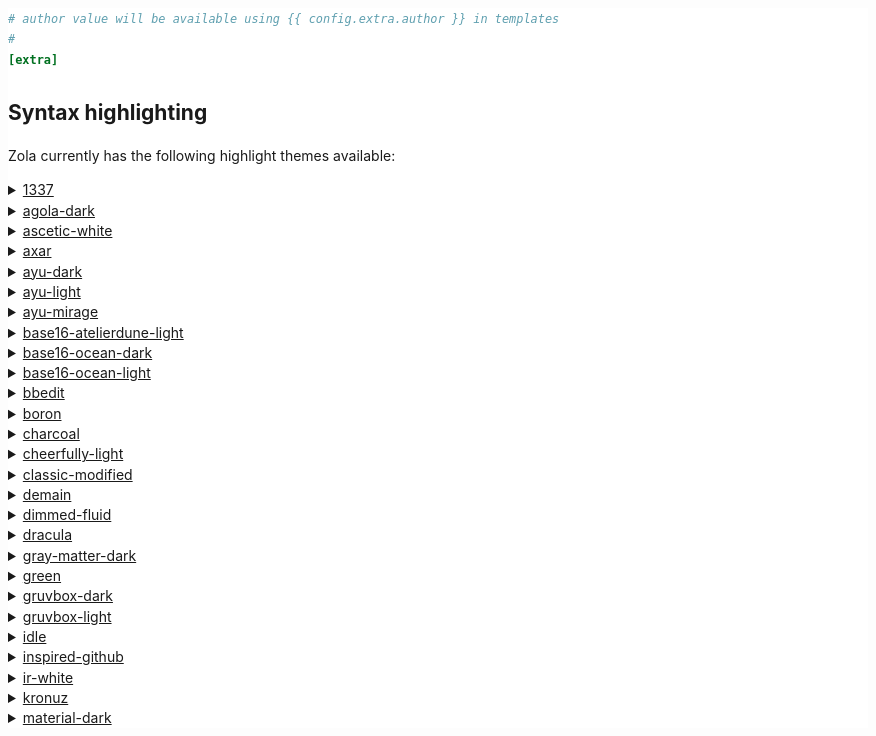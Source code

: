 ```toml
# author value will be available using {{ config.extra.author }} in templates
#
[extra]
```

## Syntax highlighting

Zola currently has the following highlight themes available:

<details><summary><a class="external" href="https://tmtheme-editor.glitch.me/#!/editor/theme/1337">1337</a></summary></details>
<details><summary><a class="external" href="https://tmtheme-editor.glitch.me/#!/editor/theme/Agola%20Dark">agola-dark</a></summary></details>
<details><summary><a class="external" href="https://tmtheme-editor.glitch.me/#!/editor/theme/Ascetic%20White">ascetic-white</a></summary></details>
<details><summary><a class="external" href="https://tmtheme-editor.glitch.me/#!/editor/theme/Axar">axar</a></summary></details>
<details><summary><a class="external" href="https://github.com/dempfi/ayu">ayu-dark</a></summary></details>
<details><summary><a class="external" href="https://github.com/dempfi/ayu">ayu-light</a></summary></details>
<details><summary><a class="external" href="https://github.com/dempfi/ayu">ayu-mirage</a></summary></details>
<details><summary><a class="external" href="https://atelierbram.github.io/syntax-highlighting/atelier-schemes/dune/">base16-atelierdune-light</a></summary></details>
<details><summary><a class="external" href="https://tmtheme-editor.glitch.me/#!/editor/theme/Base16%20Ocean%20Dark">base16-ocean-dark</a></summary></details>
<details><summary><a class="external" href="https://tmtheme-editor.glitch.me/#!/editor/theme/Base16%20Ocean%20Light">base16-ocean-light</a></summary></details>
<details><summary><a class="external" href="https://tmtheme-editor.glitch.me/#!/editor/theme/BBEdit">bbedit</a></summary></details>
<details><summary><a class="external" href="https://tmtheme-editor.glitch.me/#!/editor/theme/Boron">boron</a></summary></details>
<details><summary><a class="external" href="https://tmtheme-editor.glitch.me/#!/editor/theme/Charcoal">charcoal</a></summary></details>
<details><summary><a class="external" href="https://tmtheme-editor.glitch.me/#!/editor/theme/Cheerfully%20Light">cheerfully-light</a></summary></details>
<details><summary><a class="external" href="https://tmtheme-editor.glitch.me/#!/editor/theme/Classic%20Modified">classic-modified</a></summary></details>
<details><summary><a class="external" href="https://tmtheme-editor.glitch.me/#!/editor/theme/Demain">demain</a></summary></details>
<details><summary><a class="external" href="https://tmtheme-editor.glitch.me/#!/editor/theme/Dimmed%20Fluid">dimmed-fluid</a></summary></details>
<details><summary><a class="external" href="https://draculatheme.com/">dracula</a></summary></details>
<details><summary><a class="external" href="https://tmtheme-editor.glitch.me/#!/editor/theme/Gray%20Matter%20Dark">gray-matter-dark</a></summary></details>
<details><summary><a class="external" href="https://github.com/kristopherjohnson/MonochromeSublimeText">green</a></summary></details>
<details><summary><a class="external" href="https://github.com/morhetz/gruvbox">gruvbox-dark</a></summary></details>
<details><summary><a class="external" href="https://github.com/morhetz/gruvbox">gruvbox-light</a></summary></details>
<details><summary><a class="external" href="https://tmtheme-editor.glitch.me/#!/editor/theme/IDLE">idle</a></summary></details>
<details><summary><a class="external" href="https://tmtheme-editor.glitch.me/#!/editor/theme/Inspiredgithub">inspired-github</a></summary></details>
<details><summary><a class="external" href="https://tmtheme-editor.glitch.me/#!/editor/theme/IR_White">ir-white</a></summary></details>
<details><summary><a class="external" href="https://tmtheme-editor.glitch.me/#!/editor/theme/Kronuz">kronuz</a></summary></details>
<details><summary><a class="external" href="https://tmtheme-editor.glitch.me/#!/editor/theme/Material%20Dark">material-dark</a></summary></details>
